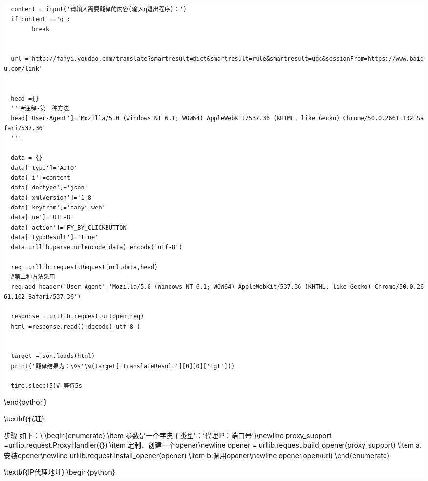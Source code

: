       content = input('请输入需要翻译的内容(输入q退出程序)：')
      if content =='q':
            break


      url ='http://fanyi.youdao.com/translate?smartresult=dict&smartresult=rule&smartresult=ugc&sessionFrom=https://www.baidu.com/link'


      head ={}
      '''#注释-第一种方法
      head['User-Agent']='Mozilla/5.0 (Windows NT 6.1; WOW64) AppleWebKit/537.36 (KHTML, like Gecko) Chrome/50.0.2661.102 Safari/537.36'
      '''

      data = {}
      data['type']='AUTO'
      data['i']=content
      data['doctype']='json'
      data['xmlVersion']='1.8'
      data['keyfrom']='fanyi.web'
      data['ue']='UTF-8'
      data['action']='FY_BY_CLICKBUTTON'
      data['typoResult']='true'
      data=urllib.parse.urlencode(data).encode('utf-8')

      req =urllib.request.Request(url,data,head)
      #第二种方法采用
      req.add_header('User-Agent','Mozilla/5.0 (Windows NT 6.1; WOW64) AppleWebKit/537.36 (KHTML, like Gecko) Chrome/50.0.2661.102 Safari/537.36')

      response = urllib.request.urlopen(req)
      html =response.read().decode('utf-8')


      target =json.loads(html)
      print('翻译结果为：\%s'\%(target['translateResult'][0][0]['tgt']))

      time.sleep(5)# 等待5s


\end{python}

\textbf{代理}

步骤 如下：\\
\begin{enumerate}
  \item 参数是一个字典 {'类型'：‘代理IP：端口号’}\newline
            proxy\_support =urllib.request.ProxyHandler({})
  \item 定制、创建一个opener\newline
            opener = urllib.request.build\_opener(proxy\_support)
  \item a.安装opener\newline
            urllib.request.install\_opener(opener)
  \item b.调用opener\newline
            opener.open(url)
\end{enumerate}

\textbf{IP代理地址}
\begin{python}
